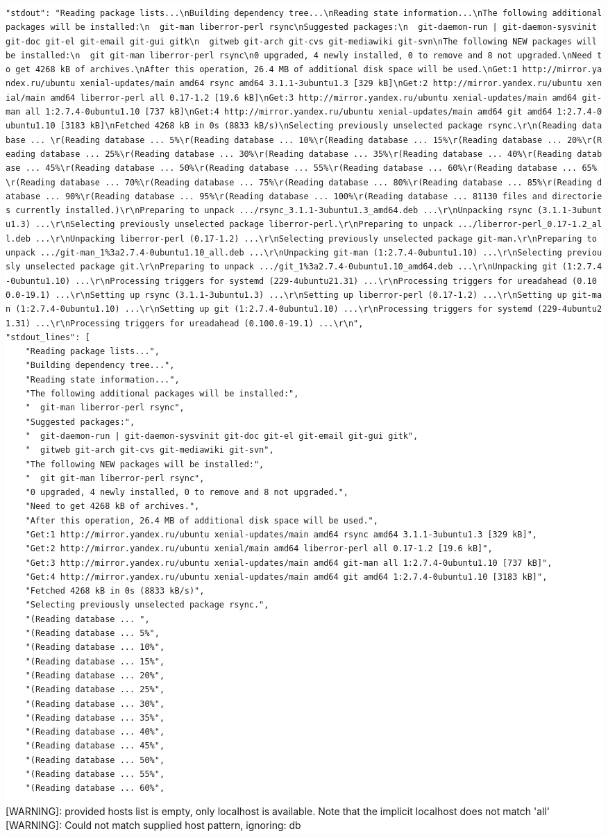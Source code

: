     "stdout": "Reading package lists...\nBuilding dependency tree...\nReading state information...\nThe following additional packages will be installed:\n  git-man liberror-perl rsync\nSuggested packages:\n  git-daemon-run | git-daemon-sysvinit git-doc git-el git-email git-gui gitk\n  gitweb git-arch git-cvs git-mediawiki git-svn\nThe following NEW packages will be installed:\n  git git-man liberror-perl rsync\n0 upgraded, 4 newly installed, 0 to remove and 8 not upgraded.\nNeed to get 4268 kB of archives.\nAfter this operation, 26.4 MB of additional disk space will be used.\nGet:1 http://mirror.yandex.ru/ubuntu xenial-updates/main amd64 rsync amd64 3.1.1-3ubuntu1.3 [329 kB]\nGet:2 http://mirror.yandex.ru/ubuntu xenial/main amd64 liberror-perl all 0.17-1.2 [19.6 kB]\nGet:3 http://mirror.yandex.ru/ubuntu xenial-updates/main amd64 git-man all 1:2.7.4-0ubuntu1.10 [737 kB]\nGet:4 http://mirror.yandex.ru/ubuntu xenial-updates/main amd64 git amd64 1:2.7.4-0ubuntu1.10 [3183 kB]\nFetched 4268 kB in 0s (8833 kB/s)\nSelecting previously unselected package rsync.\r\n(Reading database ... \r(Reading database ... 5%\r(Reading database ... 10%\r(Reading database ... 15%\r(Reading database ... 20%\r(Reading database ... 25%\r(Reading database ... 30%\r(Reading database ... 35%\r(Reading database ... 40%\r(Reading database ... 45%\r(Reading database ... 50%\r(Reading database ... 55%\r(Reading database ... 60%\r(Reading database ... 65%\r(Reading database ... 70%\r(Reading database ... 75%\r(Reading database ... 80%\r(Reading database ... 85%\r(Reading database ... 90%\r(Reading database ... 95%\r(Reading database ... 100%\r(Reading database ... 81130 files and directories currently installed.)\r\nPreparing to unpack .../rsync_3.1.1-3ubuntu1.3_amd64.deb ...\r\nUnpacking rsync (3.1.1-3ubuntu1.3) ...\r\nSelecting previously unselected package liberror-perl.\r\nPreparing to unpack .../liberror-perl_0.17-1.2_all.deb ...\r\nUnpacking liberror-perl (0.17-1.2) ...\r\nSelecting previously unselected package git-man.\r\nPreparing to unpack .../git-man_1%3a2.7.4-0ubuntu1.10_all.deb ...\r\nUnpacking git-man (1:2.7.4-0ubuntu1.10) ...\r\nSelecting previously unselected package git.\r\nPreparing to unpack .../git_1%3a2.7.4-0ubuntu1.10_amd64.deb ...\r\nUnpacking git (1:2.7.4-0ubuntu1.10) ...\r\nProcessing triggers for systemd (229-4ubuntu21.31) ...\r\nProcessing triggers for ureadahead (0.100.0-19.1) ...\r\nSetting up rsync (3.1.1-3ubuntu1.3) ...\r\nSetting up liberror-perl (0.17-1.2) ...\r\nSetting up git-man (1:2.7.4-0ubuntu1.10) ...\r\nSetting up git (1:2.7.4-0ubuntu1.10) ...\r\nProcessing triggers for systemd (229-4ubuntu21.31) ...\r\nProcessing triggers for ureadahead (0.100.0-19.1) ...\r\n",
    "stdout_lines": [
        "Reading package lists...",
        "Building dependency tree...",
        "Reading state information...",
        "The following additional packages will be installed:",
        "  git-man liberror-perl rsync",
        "Suggested packages:",
        "  git-daemon-run | git-daemon-sysvinit git-doc git-el git-email git-gui gitk",
        "  gitweb git-arch git-cvs git-mediawiki git-svn",
        "The following NEW packages will be installed:",
        "  git git-man liberror-perl rsync",
        "0 upgraded, 4 newly installed, 0 to remove and 8 not upgraded.",
        "Need to get 4268 kB of archives.",
        "After this operation, 26.4 MB of additional disk space will be used.",
        "Get:1 http://mirror.yandex.ru/ubuntu xenial-updates/main amd64 rsync amd64 3.1.1-3ubuntu1.3 [329 kB]",
        "Get:2 http://mirror.yandex.ru/ubuntu xenial/main amd64 liberror-perl all 0.17-1.2 [19.6 kB]",
        "Get:3 http://mirror.yandex.ru/ubuntu xenial-updates/main amd64 git-man all 1:2.7.4-0ubuntu1.10 [737 kB]",
        "Get:4 http://mirror.yandex.ru/ubuntu xenial-updates/main amd64 git amd64 1:2.7.4-0ubuntu1.10 [3183 kB]",
        "Fetched 4268 kB in 0s (8833 kB/s)",
        "Selecting previously unselected package rsync.",
        "(Reading database ... ",
        "(Reading database ... 5%",
        "(Reading database ... 10%",
        "(Reading database ... 15%",
        "(Reading database ... 20%",
        "(Reading database ... 25%",
        "(Reading database ... 30%",
        "(Reading database ... 35%",
        "(Reading database ... 40%",
        "(Reading database ... 45%",
        "(Reading database ... 50%",
        "(Reading database ... 55%",
        "(Reading database ... 60%",

[WARNING]: provided hosts list is empty, only localhost is available. Note that the implicit localhost does not match 'all'
[WARNING]: Could not match supplied host pattern, ignoring: db